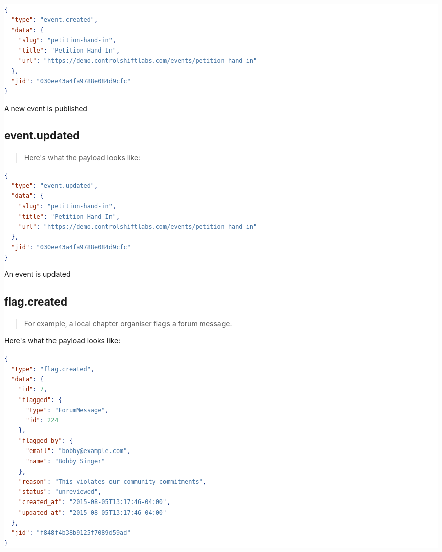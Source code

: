 ```json
{
  "type": "event.created",
  "data": {
    "slug": "petition-hand-in",
    "title": "Petition Hand In",
    "url": "https://demo.controlshiftlabs.com/events/petition-hand-in"
  },
  "jid": "030ee43a4fa9788e084d9cfc"
}
```

A new event is published


## event.updated
> Here's what the payload looks like:

```json
{
  "type": "event.updated",
  "data": {
    "slug": "petition-hand-in",
    "title": "Petition Hand In",
    "url": "https://demo.controlshiftlabs.com/events/petition-hand-in"
  },
  "jid": "030ee43a4fa9788e084d9cfc"
}
```

An event is updated


## flag.created
> For example, a local chapter organiser flags a forum message.

Here's what the payload looks like:

```json
{
  "type": "flag.created",
  "data": {
    "id": 7,
    "flagged": {
      "type": "ForumMessage",
      "id": 224
    },
    "flagged_by": {
      "email": "bobby@example.com",
      "name": "Bobby Singer"
    },
    "reason": "This violates our community commitments",
    "status": "unreviewed",
    "created_at": "2015-08-05T13:17:46-04:00",
    "updated_at": "2015-08-05T13:17:46-04:00"
  },
  "jid": "f848f4b38b9125f7089d59ad"
}
```
